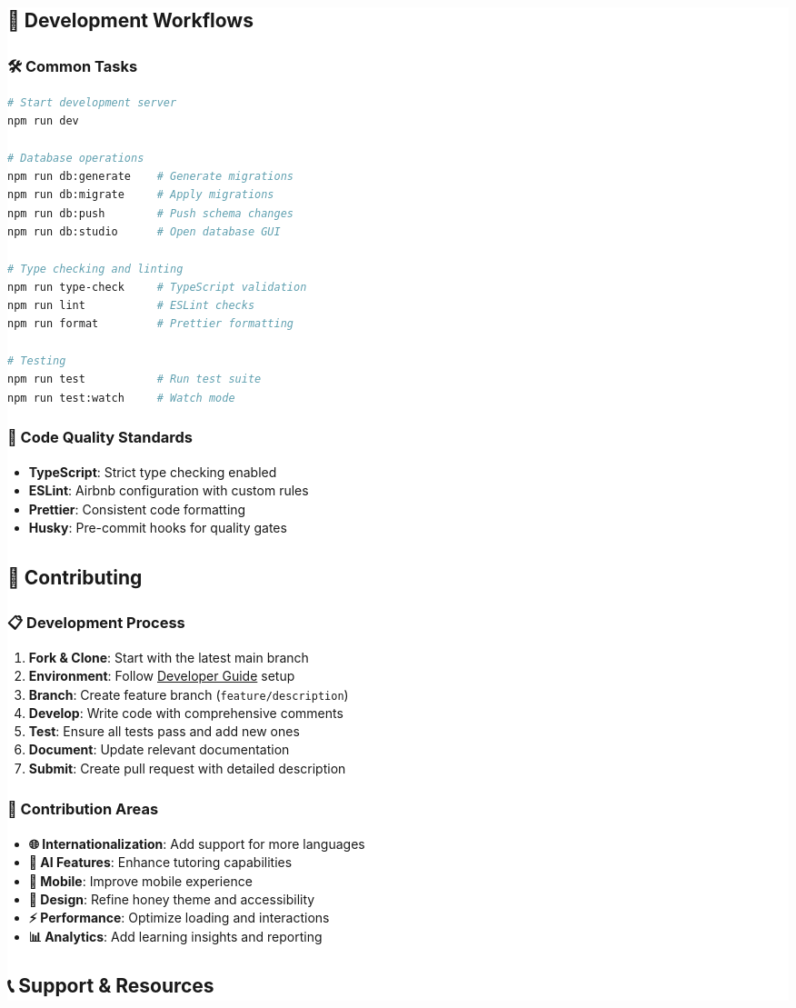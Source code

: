 ## 🔧 Development Workflows

### 🛠️ Common Tasks
```bash
# Start development server
npm run dev

# Database operations
npm run db:generate    # Generate migrations
npm run db:migrate     # Apply migrations
npm run db:push        # Push schema changes
npm run db:studio      # Open database GUI

# Type checking and linting
npm run type-check     # TypeScript validation
npm run lint           # ESLint checks
npm run format         # Prettier formatting

# Testing
npm run test           # Run test suite
npm run test:watch     # Watch mode
```

### 📝 Code Quality Standards
- **TypeScript**: Strict type checking enabled
- **ESLint**: Airbnb configuration with custom rules
- **Prettier**: Consistent code formatting
- **Husky**: Pre-commit hooks for quality gates

## 🤝 Contributing

### 📋 Development Process
1. **Fork & Clone**: Start with the latest main branch
2. **Environment**: Follow [Developer Guide](./DEVELOPER_GUIDE.md) setup
3. **Branch**: Create feature branch (`feature/description`)
4. **Develop**: Write code with comprehensive comments
5. **Test**: Ensure all tests pass and add new ones
6. **Document**: Update relevant documentation
7. **Submit**: Create pull request with detailed description

### 🎯 Contribution Areas
- **🌐 Internationalization**: Add support for more languages
- **🤖 AI Features**: Enhance tutoring capabilities
- **📱 Mobile**: Improve mobile experience
- **🎨 Design**: Refine honey theme and accessibility
- **⚡ Performance**: Optimize loading and interactions
- **📊 Analytics**: Add learning insights and reporting

## 📞 Support & Resources
